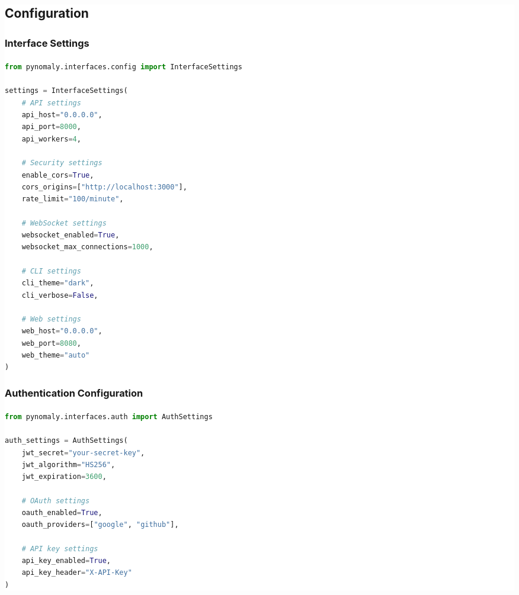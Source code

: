 ## Configuration

### Interface Settings

```python
from pynomaly.interfaces.config import InterfaceSettings

settings = InterfaceSettings(
    # API settings
    api_host="0.0.0.0",
    api_port=8000,
    api_workers=4,
    
    # Security settings
    enable_cors=True,
    cors_origins=["http://localhost:3000"],
    rate_limit="100/minute",
    
    # WebSocket settings
    websocket_enabled=True,
    websocket_max_connections=1000,
    
    # CLI settings
    cli_theme="dark",
    cli_verbose=False,
    
    # Web settings
    web_host="0.0.0.0",
    web_port=8080,
    web_theme="auto"
)
```

### Authentication Configuration

```python
from pynomaly.interfaces.auth import AuthSettings

auth_settings = AuthSettings(
    jwt_secret="your-secret-key",
    jwt_algorithm="HS256",
    jwt_expiration=3600,
    
    # OAuth settings
    oauth_enabled=True,
    oauth_providers=["google", "github"],
    
    # API key settings
    api_key_enabled=True,
    api_key_header="X-API-Key"
)
```
